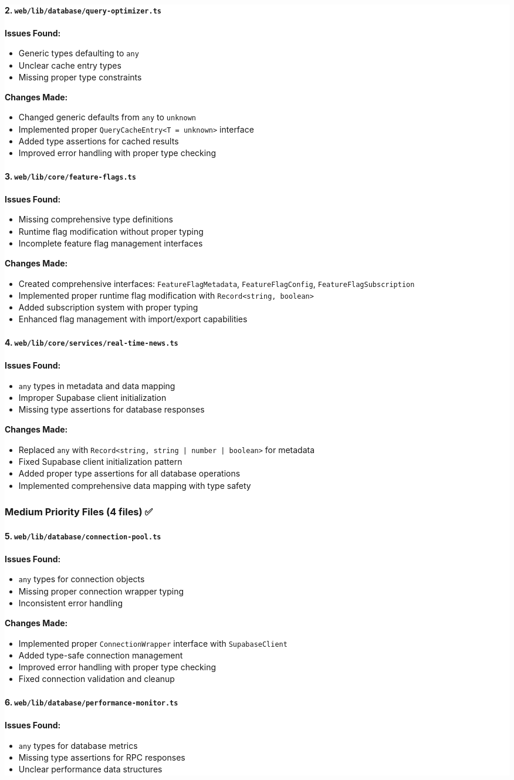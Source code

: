 #### 2. `web/lib/database/query-optimizer.ts`
**Issues Found:**
- Generic types defaulting to `any`
- Unclear cache entry types
- Missing proper type constraints

**Changes Made:**
- Changed generic defaults from `any` to `unknown`
- Implemented proper `QueryCacheEntry<T = unknown>` interface
- Added type assertions for cached results
- Improved error handling with proper type checking

#### 3. `web/lib/core/feature-flags.ts`
**Issues Found:**
- Missing comprehensive type definitions
- Runtime flag modification without proper typing
- Incomplete feature flag management interfaces

**Changes Made:**
- Created comprehensive interfaces: `FeatureFlagMetadata`, `FeatureFlagConfig`, `FeatureFlagSubscription`
- Implemented proper runtime flag modification with `Record<string, boolean>`
- Added subscription system with proper typing
- Enhanced flag management with import/export capabilities

#### 4. `web/lib/core/services/real-time-news.ts`
**Issues Found:**
- `any` types in metadata and data mapping
- Improper Supabase client initialization
- Missing type assertions for database responses

**Changes Made:**
- Replaced `any` with `Record<string, string | number | boolean>` for metadata
- Fixed Supabase client initialization pattern
- Added proper type assertions for all database operations
- Implemented comprehensive data mapping with type safety

### Medium Priority Files (4 files) ✅

#### 5. `web/lib/database/connection-pool.ts`
**Issues Found:**
- `any` types for connection objects
- Missing proper connection wrapper typing
- Inconsistent error handling

**Changes Made:**
- Implemented proper `ConnectionWrapper` interface with `SupabaseClient`
- Added type-safe connection management
- Improved error handling with proper type checking
- Fixed connection validation and cleanup

#### 6. `web/lib/database/performance-monitor.ts`
**Issues Found:**
- `any` types for database metrics
- Missing type assertions for RPC responses
- Unclear performance data structures
